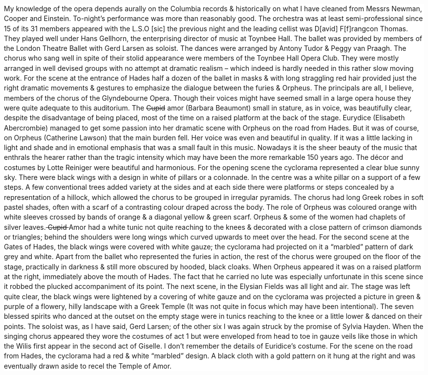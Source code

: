 <p>My knowledge of the opera depends aurally on the Columbia records &amp; historically on what I have cleaned from Messrs Newman, Cooper and Einstein. To-night&rsquo;s performance was more than reasonably good. The orchestra was at least semi-professional since 15 of its 31 members appeared with the L.S.O [sic] the previous night and the leading cellist was D[avid] F[f]rangcon Thomas. They played well under Hans Gellhorn, the enterprising director of music at Toynbee Hall. The ballet was provided by members of the London Theatre Ballet with Gerd Larsen as soloist. The dances were arranged by Antony Tudor &amp; Peggy van Praagh. The chorus who sang well in spite of their stolid appearance were members of the Toynbee Hall Opera Club. They were mostly arranged in well devised groups with no attempt at dramatic realism &ndash; which indeed is hardly needed in this rather slow moving work. For the scene at the entrance of Hades half a dozen of the ballet in masks &amp; with long straggling red hair provided just the right dramatic movements &amp; gestures to emphasize the dialogue between the furies &amp; Orpheus. The principals are all, I believe, members of the chorus of the Glyndebourne Opera. Though their voices might have seemed small in a large opera house they were quite adequate to this auditorium. The <span style="text-decoration: line-through;">Cupid</span> amor (Barbara Beaumont) small in stature, as in voice, was beautifully clear, despite the disadvantage of being placed, most of the time on a raised platform at the back of the stage. Eurydice (Elisabeth Abercrombie) managed to get some passion into her dramatic scene with Orpheus on the road from Hades. But it was of course, on Orpheus (Catherine Lawson) that the main burden fell. Her voice was even and beautiful in quality. If it was a little lacking in light and shade and in emotional emphasis that was a small fault in this music. Nowadays it is the sheer beauty of the music that enthrals the hearer rather than the tragic intensity which may have been the more remarkable 150 years ago. The d&eacute;cor and costumes by Lotte Reiniger were beautiful and harmonious. For the opening scene the cyclorama represented a clear blue sunny sky. There were black wings with a design in white of pillars or a colonnade. In the centre was a white pillar on a support of a few steps. A few conventional trees added variety at the sides and at each side there were platforms or steps concealed by a representation of a hillock, which allowed the chorus to be grouped in irregular pyramids. The chorus had long Greek robes in soft pastel shades, often with a scarf of a contrasting colour draped across the body. The role of Orpheus was coloured orange with white sleeves crossed by bands of orange &amp; a diagonal yellow &amp; green scarf. Orpheus &amp; some of the women had chaplets of silver leaves.<span style="text-decoration: line-through;"> Cupid&nbsp;</span>Amor had a white tunic not quite reaching to the knees &amp; decorated with a close pattern of crimson diamonds or triangles; behind the shoulders were long wings which curved upwards to meet over the head. For the second scene at the Gates of Hades, the black wings were covered with white gauze; the cyclorama had projected on it a &ldquo;marbled&rdquo; pattern of dark grey and white. Apart from the ballet who represented the furies in action, the rest of the chorus were grouped on the floor of the stage, practically in darkness &amp; still more obscured by hooded, black cloaks. When Orpheus appeared it was on a raised platform at the right, immediately above the mouth of Hades. The fact that he carried no lute was especially unfortunate in this scene since it robbed the plucked accompaniment of its point. The next scene, in the Elysian Fields was all light and air. The stage was left quite clear, the black wings were lightened by a covering of white gauze and on the cyclorama was projected a picture in green &amp; purple of a flowery, hilly landscape with a Greek Temple (It was not quite in focus which may have been intentional). The seven blessed spirits who danced at the outset on the empty stage were in tunics reaching to the knee or a little lower &amp; danced on their points. The soloist was, as I have said, Gerd Larsen; of the other six I was again struck by the promise of Sylvia Hayden. When the singing chorus appeared they wore the costumes of act 1 but were enveloped from head to toe in gauze veils like those in which the Wilis first appear in the second act of Giselle. I don&rsquo;t remember the details of Euridice&rsquo;s costume. For the scene on the road from Hades, the cyclorama had a red &amp; white &ldquo;marbled&rdquo; design. A black cloth with a gold pattern on it hung at the right and was eventually drawn aside to recel the Temple of Amor.</p>